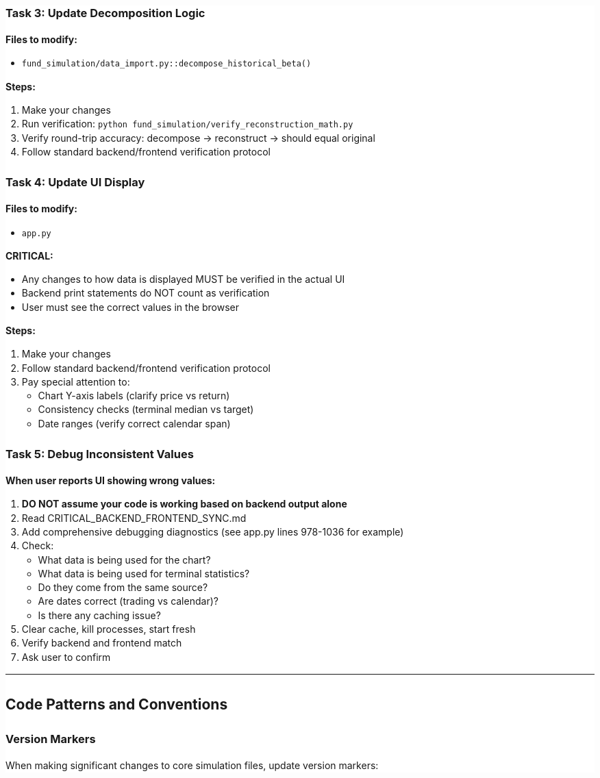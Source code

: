 ### Task 3: Update Decomposition Logic

**Files to modify:**
- `fund_simulation/data_import.py::decompose_historical_beta()`

**Steps:**
1. Make your changes
2. Run verification: `python fund_simulation/verify_reconstruction_math.py`
3. Verify round-trip accuracy: decompose → reconstruct → should equal original
4. Follow standard backend/frontend verification protocol

### Task 4: Update UI Display

**Files to modify:**
- `app.py`

**CRITICAL:**
- Any changes to how data is displayed MUST be verified in the actual UI
- Backend print statements do NOT count as verification
- User must see the correct values in the browser

**Steps:**
1. Make your changes
2. Follow standard backend/frontend verification protocol
3. Pay special attention to:
   - Chart Y-axis labels (clarify price vs return)
   - Consistency checks (terminal median vs target)
   - Date ranges (verify correct calendar span)

### Task 5: Debug Inconsistent Values

**When user reports UI showing wrong values:**

1. **DO NOT assume your code is working based on backend output alone**
2. Read CRITICAL_BACKEND_FRONTEND_SYNC.md
3. Add comprehensive debugging diagnostics (see app.py lines 978-1036 for example)
4. Check:
   - What data is being used for the chart?
   - What data is being used for terminal statistics?
   - Do they come from the same source?
   - Are dates correct (trading vs calendar)?
   - Is there any caching issue?
5. Clear cache, kill processes, start fresh
6. Verify backend and frontend match
7. Ask user to confirm

---

## Code Patterns and Conventions

### Version Markers

When making significant changes to core simulation files, update version markers:
